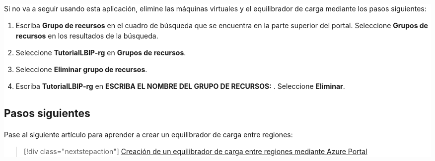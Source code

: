 Si no va a seguir usando esta aplicación, elimine las máquinas virtuales y el equilibrador de carga mediante los pasos siguientes:

1. Escriba **Grupo de recursos** en el cuadro de búsqueda que se encuentra en la parte superior del portal.  Seleccione **Grupos de recursos** en los resultados de la búsqueda.

2. Seleccione **TutorialLBIP-rg** en **Grupos de recursos**.

3. Seleccione **Eliminar grupo de recursos**.

4. Escriba **TutorialLBIP-rg** en **ESCRIBA EL NOMBRE DEL GRUPO DE RECURSOS:** . Seleccione **Eliminar**.

## <a name="next-steps"></a>Pasos siguientes

Pase al siguiente artículo para aprender a crear un equilibrador de carga entre regiones:

> [!div class="nextstepaction"]
> [Creación de un equilibrador de carga entre regiones mediante Azure Portal](tutorial-cross-region-portal.md)
